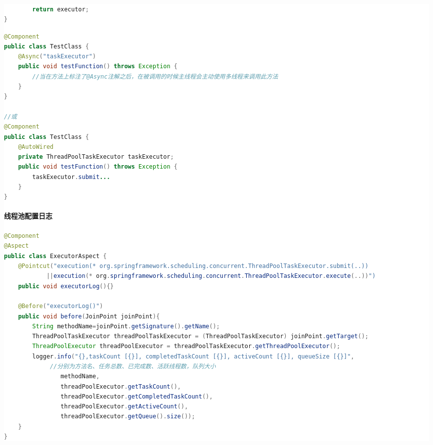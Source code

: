 ```java
        return executor;
}
```

```java
@Component
public class TestClass {
    @Async("taskExecutor")
    public void testFunction() throws Exception {
        //当在方法上标注了@Async注解之后，在被调用的时候主线程会主动使用多线程来调用此方法
    }
}

//或
@Component
public class TestClass {
    @AutoWired
    private ThreadPoolTaskExecutor taskExecutor;
    public void testFunction() throws Exception {
        taskExecutor.submit...
    }
}
```

#### 线程池配置日志

```java
@Component
@Aspect
public class ExecutorAspect {
    @Pointcut("execution(* org.springframework.scheduling.concurrent.ThreadPoolTaskExecutor.submit(..))
    		||execution(* org.springframework.scheduling.concurrent.ThreadPoolTaskExecutor.execute(..))")
    public void executorLog(){}
    
    @Before("executorLog()")
    public void before(JoinPoint joinPoint){
        String methodName=joinPoint.getSignature().getName();
        ThreadPoolTaskExecutor threadPoolTaskExecutor = (ThreadPoolTaskExecutor) joinPoint.getTarget();
        ThreadPoolExecutor threadPoolExecutor = threadPoolTaskExecutor.getThreadPoolExecutor();
        logger.info("{},taskCount [{}], completedTaskCount [{}], activeCount [{}], queueSize [{}]",
    	     //分别为方法名、任务总数、已完成数、活跃线程数，队列大小
                methodName,
                threadPoolExecutor.getTaskCount(),
                threadPoolExecutor.getCompletedTaskCount(),
                threadPoolExecutor.getActiveCount(),
                threadPoolExecutor.getQueue().size());
    }
}
```
